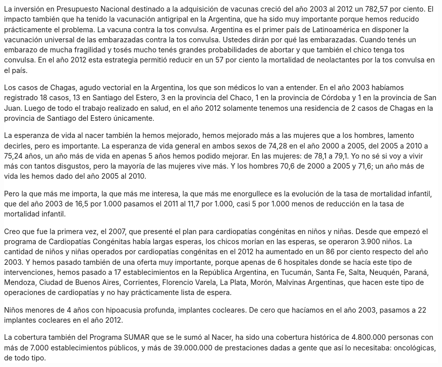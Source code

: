 La inversión en Presupuesto Nacional destinado a la adquisición de
vacunas creció del año 2003 al 2012 un 782,57 por ciento. El impacto
también que ha tenido la vacunación antigripal en la Argentina, que ha
sido muy importante porque hemos reducido prácticamente el problema. La
vacuna contra la tos convulsa. Argentina es el primer país de
Latinoamérica en disponer la vacunación universal de las embarazadas
contra la tos convulsa. Ustedes dirán por qué las embarazadas. Cuando
tenés un embarazo de mucha fragilidad y tosés mucho tenés grandes
probabilidades de abortar y que también el chico tenga tos convulsa. En
el año 2012 esta estrategia permitió reducir en un 57 por ciento la
mortalidad de neolactantes por la tos convulsa en el país.

Los casos de Chagas, agudo vectorial en la Argentina, los que son
médicos lo van a entender. En el año 2003 habíamos registrado 18 casos,
13 en Santiago del Estero, 3 en la provincia del Chaco, 1 en la
provincia de Córdoba y 1 en la provincia de San Juan. Luego de todo el
trabajo realizado en salud, en el año 2012 solamente tenemos una
residencia de 2 casos de Chagas en la provincia de Santiago del Estero
únicamente.

La esperanza de vida al nacer también la hemos mejorado, hemos mejorado
más a las mujeres que a los hombres, lamento decirles, pero es
importante. La esperanza de vida general en ambos sexos de 74,28 en el
año 2000 a 2005, del 2005 a 2010 a 75,24 años, un año más de vida en
apenas 5 años hemos podido mejorar. En las mujeres: de 78,1 a 79,1. Yo
no sé si voy a vivir más con tantos disgustos, pero la mayoría de las
mujeres vive más. Y los hombres 70,6 de 2000 a 2005 y 71,6; un año más
de vida les hemos dado del año 2005 al 2010.

Pero la que más me importa, la que más me interesa, la que más me
enorgullece es la evolución de la tasa de mortalidad infantil, que del
año 2003 de 16,5 por 1.000 pasamos el 2011 al 11,7 por 1.000, casi 5 por
1.000 menos de reducción en la tasa de mortalidad infantil.

Creo que fue la primera vez, el 2007, que presenté el plan para
cardiopatías congénitas en niños y niñas. Desde que empezó el programa
de Cardiopatías Congénitas había largas esperas, los chicos morían en
las esperas, se operaron 3.900 niños. La cantidad de niños y niñas
operados por cardiopatías congénitas en el 2012 ha aumentado en un 86
por ciento respecto del año 2003. Y hemos pasado también de una oferta
muy importante, porque apenas de 6 hospitales donde se hacía este tipo
de intervenciones, hemos pasado a 17 establecimientos en la República
Argentina, en Tucumán, Santa Fe, Salta, Neuquén, Paraná, Mendoza, Ciudad
de Buenos Aires, Corrientes, Florencio Varela, La Plata, Morón, Malvinas
Argentinas, que hacen este tipo de operaciones de cardiopatías y no hay
prácticamente lista de espera.

Niños menores de 4 años con hipoacusia profunda, implantes cocleares. De
cero que hacíamos en el año 2003, pasamos a 22 implantes cocleares en el
año 2012.

La cobertura también del Programa SUMAR que se le sumó al Nacer, ha sido
una cobertura histórica de 4.800.000 personas con más de 7.000
establecimientos públicos, y más de 39.000.000 de prestaciones dadas a
gente que así lo necesitaba: oncológicas, de todo tipo.

